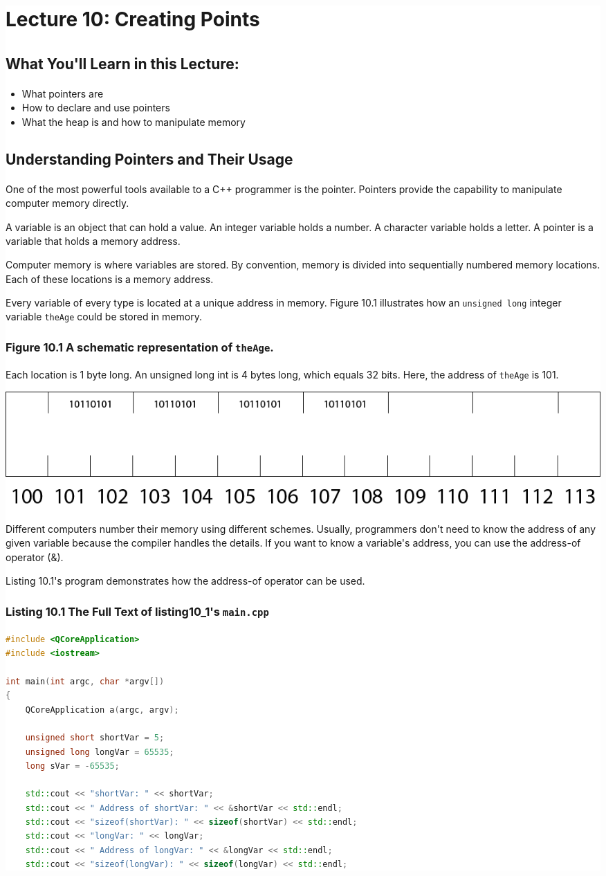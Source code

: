 # Lecture 10: Creating Points

## What You'll Learn in this Lecture:

* What pointers are
* How to declare and use pointers
* What the heap is and how to manipulate memory

## Understanding Pointers and Their Usage

One of the most powerful tools available to a C++ programmer is the pointer. Pointers provide the capability to manipulate computer memory directly. 

A variable is an object that can hold a value. An integer variable holds a number. A character variable holds a letter. A pointer is a variable that holds a memory address.

Computer memory is where variables are stored. By convention, memory is divided into sequentially numbered memory locations. Each of these locations is a memory address.

Every variable of every type is located at a unique address in memory. Figure 10.1 illustrates how an `unsigned long` integer variable `theAge` could be stored in memory.

### Figure 10.1 A schematic representation of `theAge`.
 Each location is 1 byte long. An unsigned long int is 4 bytes long, which equals 32 bits. Here, the address of `theAge` is 101.
<p align="center">  
    <img src="./images/Fig_10_1.png"><br>
</p>

Different computers number their memory using different schemes. Usually, programmers don't need to know the address of any given variable because the compiler handles the details. If you want to know a variable's address, you can use the address-of operator (&).

Listing 10.1's program demonstrates how the address-of operator can be used.

### Listing 10.1 The Full Text of listing10_1's `main.cpp`
```C++
#include <QCoreApplication>
#include <iostream>

int main(int argc, char *argv[])
{
    QCoreApplication a(argc, argv);

    unsigned short shortVar = 5;
    unsigned long longVar = 65535;
    long sVar = -65535;

    std::cout << "shortVar: " << shortVar;
    std::cout << " Address of shortVar: " << &shortVar << std::endl;
    std::cout << "sizeof(shortVar): " << sizeof(shortVar) << std::endl;
    std::cout << "longVar: " << longVar;
    std::cout << " Address of longVar: " << &longVar << std::endl;
    std::cout << "sizeof(longVar): " << sizeof(longVar) << std::endl;
```